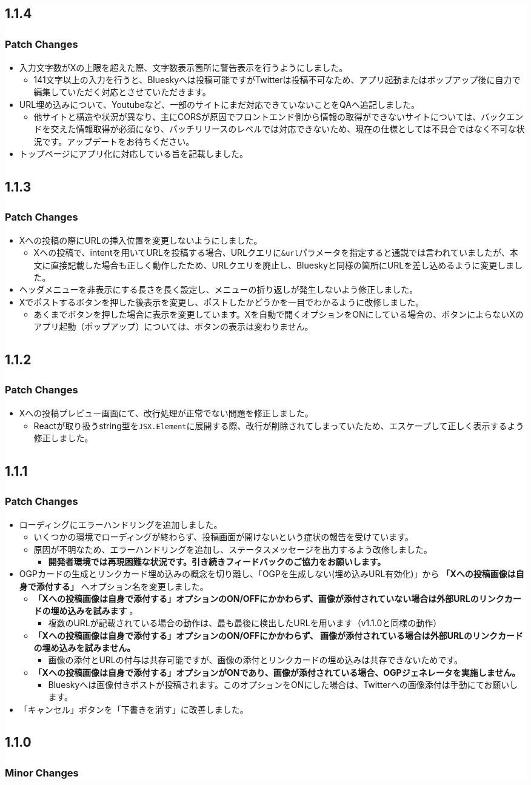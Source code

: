## 1.1.4

### Patch Changes

- 入力文字数がXの上限を超えた際、文字数表示箇所に警告表示を行うようにしました。
  - 141文字以上の入力を行うと、Blueskyへは投稿可能ですがTwitterは投稿不可なため、アプリ起動またはポップアップ後に自力で編集していただく対応とさせていただきます。
- URL埋め込みについて、Youtubeなど、一部のサイトにまだ対応できていないことをQAへ追記しました。
  - 他サイトと構造や状況が異なり、主にCORSが原因でフロントエンド側から情報の取得ができないサイトについては、バックエンドを交えた情報取得が必須になり、パッチリリースのレベルでは対応できないため、現在の仕様としては不具合ではなく不可な状況です。アップデートをお待ちください。
- トップページにアプリ化に対応している旨を記載しました。

## 1.1.3

### Patch Changes

- Xへの投稿の際にURLの挿入位置を変更しないようにしました。
  - Xへの投稿で、intentを用いてURLを投稿する場合、URLクエリに`&url`パラメータを指定すると通説では言われていましたが、本文に直接記載した場合も正しく動作したため、URLクエリを廃止し、Blueskyと同様の箇所にURLを差し込めるように変更しました。
- ヘッダメニューを非表示にする長さを長く設定し、メニューの折り返しが発生しないよう修正しました。
- Xでポストするボタンを押した後表示を変更し、ポストしたかどうかを一目でわかるように改修しました。
  - あくまでボタンを押した場合に表示を変更しています。Xを自動で開くオプションをONにしている場合の、ボタンによらないXのアプリ起動（ポップアップ）については、ボタンの表示は変わりません。

## 1.1.2

### Patch Changes

- Xへの投稿プレビュー画面にて、改行処理が正常でない問題を修正しました。
  - Reactが取り扱うstring型を`JSX.Element`に展開する際、改行が削除されてしまっていたため、エスケープして正しく表示するよう修正しました。

## 1.1.1

### Patch Changes

- ローディングにエラーハンドリングを追加しました。
  - いくつかの環境でローディングが終わらず、投稿画面が開けないという症状の報告を受けています。
  - 原因が不明なため、エラーハンドリングを追加し、ステータスメッセージを出力するよう改修しました。
    - **開発者環境では再現困難な状況です。引き続きフィードバックのご協力をお願いします。**
- OGPカードの生成とリンクカード埋め込みの概念を切り離し、「OGPを生成しない(埋め込みURL有効化)」から **「Xへの投稿画像は自身で添付する」** へオプション名を変更しました。
  - **「Xへの投稿画像は自身で添付する」オプションのON/OFFにかかわらず、画像が添付されていない場合は外部URLのリンクカードの埋め込みを試みます** 。
    - 複数のURLが記載されている場合の動作は、最も最後に検出したURLを用います（v1.1.0と同様の動作）
  - **「Xへの投稿画像は自身で添付する」オプションのON/OFFにかかわらず、 画像が添付されている場合は外部URLのリンクカードの埋め込みを試みません。**
    - 画像の添付とURLの付与は共存可能ですが、画像の添付とリンクカードの埋め込みは共存できないためです。
  - **「Xへの投稿画像は自身で添付する」オプションがONであり、画像が添付されている場合、OGPジェネレータを実施しません。**
    - Blueskyへは画像付きポストが投稿されます。このオプションをONにした場合は、Twitterへの画像添付は手動にてお願いします。
- 「キャンセル」ボタンを「下書きを消す」に改善しました。

## 1.1.0

### Minor Changes
